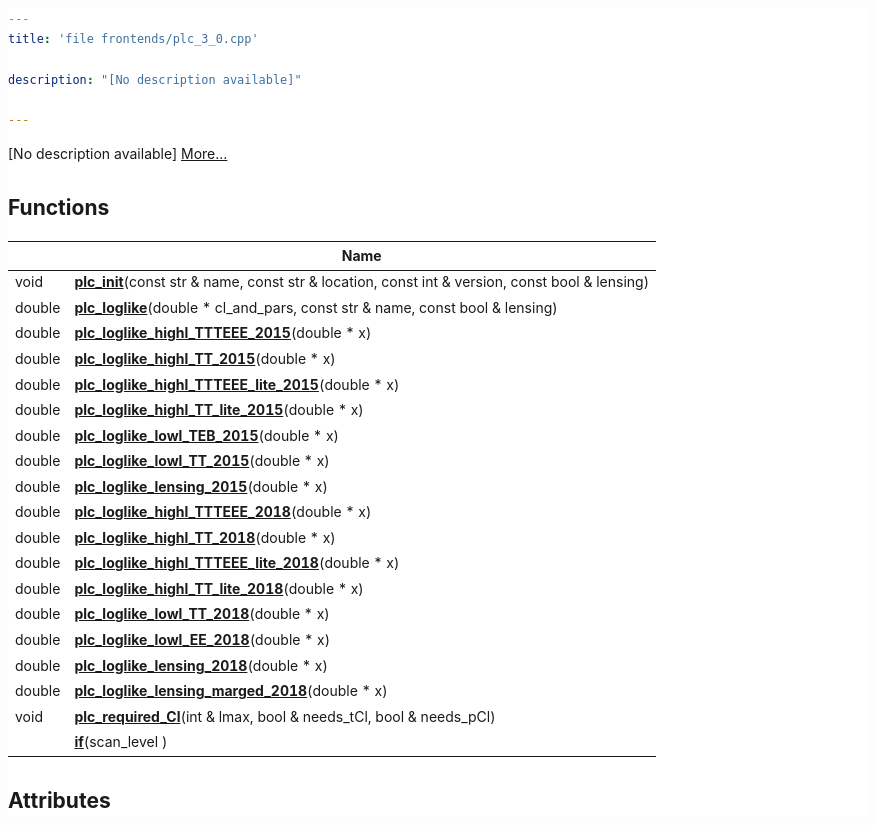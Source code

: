 ```yaml
---
title: 'file frontends/plc_3_0.cpp'

description: "[No description available]"

---
```







[No description available] [More...](#detailed-description)

## Functions

|                | Name           |
| -------------- | -------------- |
| void | **[plc_init](/documentation/code/files/plc__3__0_8cpp/#function-plc-init)**(const str & name, const str & location, const int & version, const bool & lensing) |
| double | **[plc_loglike](/documentation/code/files/plc__3__0_8cpp/#function-plc-loglike)**(double * cl_and_pars, const str & name, const bool & lensing) |
| double | **[plc_loglike_highl_TTTEEE_2015](/documentation/code/files/plc__3__0_8cpp/#function-plc-loglike-highl-ttteee-2015)**(double * x) |
| double | **[plc_loglike_highl_TT_2015](/documentation/code/files/plc__3__0_8cpp/#function-plc-loglike-highl-tt-2015)**(double * x) |
| double | **[plc_loglike_highl_TTTEEE_lite_2015](/documentation/code/files/plc__3__0_8cpp/#function-plc-loglike-highl-ttteee-lite-2015)**(double * x) |
| double | **[plc_loglike_highl_TT_lite_2015](/documentation/code/files/plc__3__0_8cpp/#function-plc-loglike-highl-tt-lite-2015)**(double * x) |
| double | **[plc_loglike_lowl_TEB_2015](/documentation/code/files/plc__3__0_8cpp/#function-plc-loglike-lowl-teb-2015)**(double * x) |
| double | **[plc_loglike_lowl_TT_2015](/documentation/code/files/plc__3__0_8cpp/#function-plc-loglike-lowl-tt-2015)**(double * x) |
| double | **[plc_loglike_lensing_2015](/documentation/code/files/plc__3__0_8cpp/#function-plc-loglike-lensing-2015)**(double * x) |
| double | **[plc_loglike_highl_TTTEEE_2018](/documentation/code/files/plc__3__0_8cpp/#function-plc-loglike-highl-ttteee-2018)**(double * x) |
| double | **[plc_loglike_highl_TT_2018](/documentation/code/files/plc__3__0_8cpp/#function-plc-loglike-highl-tt-2018)**(double * x) |
| double | **[plc_loglike_highl_TTTEEE_lite_2018](/documentation/code/files/plc__3__0_8cpp/#function-plc-loglike-highl-ttteee-lite-2018)**(double * x) |
| double | **[plc_loglike_highl_TT_lite_2018](/documentation/code/files/plc__3__0_8cpp/#function-plc-loglike-highl-tt-lite-2018)**(double * x) |
| double | **[plc_loglike_lowl_TT_2018](/documentation/code/files/plc__3__0_8cpp/#function-plc-loglike-lowl-tt-2018)**(double * x) |
| double | **[plc_loglike_lowl_EE_2018](/documentation/code/files/plc__3__0_8cpp/#function-plc-loglike-lowl-ee-2018)**(double * x) |
| double | **[plc_loglike_lensing_2018](/documentation/code/files/plc__3__0_8cpp/#function-plc-loglike-lensing-2018)**(double * x) |
| double | **[plc_loglike_lensing_marged_2018](/documentation/code/files/plc__3__0_8cpp/#function-plc-loglike-lensing-marged-2018)**(double * x) |
| void | **[plc_required_Cl](/documentation/code/files/plc__3__0_8cpp/#function-plc-required-cl)**(int & lmax, bool & needs_tCl, bool & needs_pCl) |
| | **[if](/documentation/code/files/plc__3__0_8cpp/#function-if)**(scan_level ) |

## Attributes
